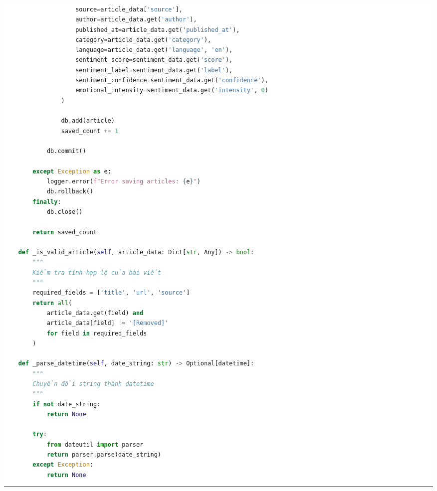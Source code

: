 ```python
                    source=article_data['source'],
                    author=article_data.get('author'),
                    published_at=article_data.get('published_at'),
                    category=article_data.get('category'),
                    language=article_data.get('language', 'en'),
                    sentiment_score=sentiment_data.get('score'),
                    sentiment_label=sentiment_data.get('label'),
                    sentiment_confidence=sentiment_data.get('confidence'),
                    emotional_intensity=sentiment_data.get('intensity', 0)
                )
                
                db.add(article)
                saved_count += 1
            
            db.commit()
            
        except Exception as e:
            logger.error(f"Error saving articles: {e}")
            db.rollback()
        finally:
            db.close()
        
        return saved_count
    
    def _is_valid_article(self, article_data: Dict[str, Any]) -> bool:
        """
        Kiểm tra tính hợp lệ của bài viết
        """
        required_fields = ['title', 'url', 'source']
        return all(
            article_data.get(field) and 
            article_data[field] != '[Removed]' 
            for field in required_fields
        )
    
    def _parse_datetime(self, date_string: str) -> Optional[datetime]:
        """
        Chuyển đổi string thành datetime
        """
        if not date_string:
            return None
        
        try:
            from dateutil import parser
            return parser.parse(date_string)
        except Exception:
            return None
```

---
